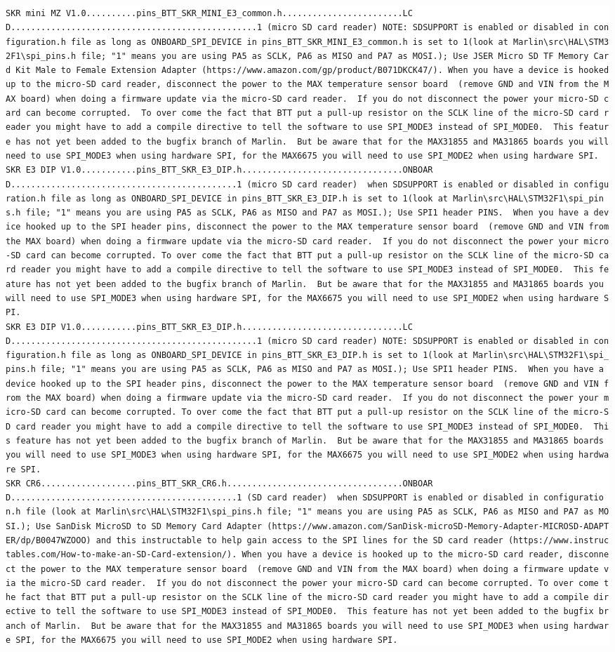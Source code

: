 ```
SKR mini MZ V1.0..........pins_BTT_SKR_MINI_E3_common.h........................LCD.................................................1 (micro SD card reader) NOTE: SDSUPPORT is enabled or disabled in configuration.h file as long as ONBOARD_SPI_DEVICE in pins_BTT_SKR_MINI_E3_common.h is set to 1(look at Marlin\src\HAL\STM32F1\spi_pins.h file; "1" means you are using PA5 as SCLK, PA6 as MISO and PA7 as MOSI.); Use JSER Micro SD TF Memory Card Kit Male to Female Extension Adapter (https://www.amazon.com/gp/product/B071DKCK47/). When you have a device is hooked up to the micro-SD card reader, disconnect the power to the MAX temperature sensor board  (remove GND and VIN from the MAX board) when doing a firmware update via the micro-SD card reader.  If you do not disconnect the power your micro-SD card can become corrupted.  To over come the fact that BTT put a pull-up resistor on the SCLK line of the micro-SD card reader you might have to add a compile directive to tell the software to use SPI_MODE3 instead of SPI_MODE0.  This feature has not yet been added to the bugfix branch of Marlin.  But be aware that for the MAX31855 and MA31865 boards you will need to use SPI_MODE3 when using hardware SPI, for the MAX6675 you will need to use SPI_MODE2 when using hardware SPI.
SKR E3 DIP V1.0...........pins_BTT_SKR_E3_DIP.h................................ONBOARD.............................................1 (micro SD card reader)  when SDSUPPORT is enabled or disabled in configuration.h file as long as ONBOARD_SPI_DEVICE in pins_BTT_SKR_E3_DIP.h is set to 1(look at Marlin\src\HAL\STM32F1\spi_pins.h file; "1" means you are using PA5 as SCLK, PA6 as MISO and PA7 as MOSI.); Use SPI1 header PINS.  When you have a device hooked up to the SPI header pins, disconnect the power to the MAX temperature sensor board  (remove GND and VIN from the MAX board) when doing a firmware update via the micro-SD card reader.  If you do not disconnect the power your micro-SD card can become corrupted. To over come the fact that BTT put a pull-up resistor on the SCLK line of the micro-SD card reader you might have to add a compile directive to tell the software to use SPI_MODE3 instead of SPI_MODE0.  This feature has not yet been added to the bugfix branch of Marlin.  But be aware that for the MAX31855 and MA31865 boards you will need to use SPI_MODE3 when using hardware SPI, for the MAX6675 you will need to use SPI_MODE2 when using hardware SPI.
SKR E3 DIP V1.0...........pins_BTT_SKR_E3_DIP.h................................LCD.................................................1 (micro SD card reader) NOTE: SDSUPPORT is enabled or disabled in configuration.h file as long as ONBOARD_SPI_DEVICE in pins_BTT_SKR_E3_DIP.h is set to 1(look at Marlin\src\HAL\STM32F1\spi_pins.h file; "1" means you are using PA5 as SCLK, PA6 as MISO and PA7 as MOSI.); Use SPI1 header PINS.  When you have a device hooked up to the SPI header pins, disconnect the power to the MAX temperature sensor board  (remove GND and VIN from the MAX board) when doing a firmware update via the micro-SD card reader.  If you do not disconnect the power your micro-SD card can become corrupted. To over come the fact that BTT put a pull-up resistor on the SCLK line of the micro-SD card reader you might have to add a compile directive to tell the software to use SPI_MODE3 instead of SPI_MODE0.  This feature has not yet been added to the bugfix branch of Marlin.  But be aware that for the MAX31855 and MA31865 boards you will need to use SPI_MODE3 when using hardware SPI, for the MAX6675 you will need to use SPI_MODE2 when using hardware SPI.
SKR CR6...................pins_BTT_SKR_CR6.h...................................ONBOARD.............................................1 (SD card reader)  when SDSUPPORT is enabled or disabled in configuration.h file (look at Marlin\src\HAL\STM32F1\spi_pins.h file; "1" means you are using PA5 as SCLK, PA6 as MISO and PA7 as MOSI.); Use SanDisk MicroSD to SD Memory Card Adapter (https://www.amazon.com/SanDisk-microSD-Memory-Adapter-MICROSD-ADAPTER/dp/B0047WZOOO) and this instructable to help gain access to the SPI lines for the SD card reader (https://www.instructables.com/How-to-make-an-SD-Card-extension/). When you have a device is hooked up to the micro-SD card reader, disconnect the power to the MAX temperature sensor board  (remove GND and VIN from the MAX board) when doing a firmware update via the micro-SD card reader.  If you do not disconnect the power your micro-SD card can become corrupted. To over come the fact that BTT put a pull-up resistor on the SCLK line of the micro-SD card reader you might have to add a compile directive to tell the software to use SPI_MODE3 instead of SPI_MODE0.  This feature has not yet been added to the bugfix branch of Marlin.  But be aware that for the MAX31855 and MA31865 boards you will need to use SPI_MODE3 when using hardware SPI, for the MAX6675 you will need to use SPI_MODE2 when using hardware SPI.
```